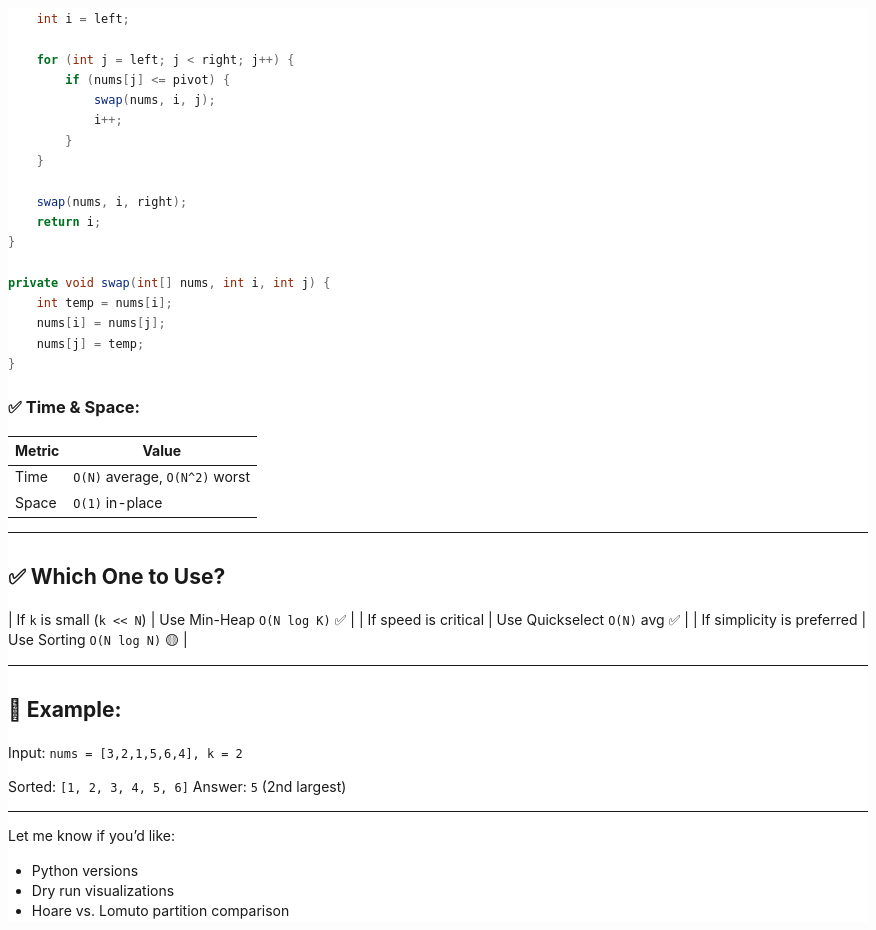 ```java
    int i = left;

    for (int j = left; j < right; j++) {
        if (nums[j] <= pivot) {
            swap(nums, i, j);
            i++;
        }
    }

    swap(nums, i, right);
    return i;
}

private void swap(int[] nums, int i, int j) {
    int temp = nums[i];
    nums[i] = nums[j];
    nums[j] = temp;
}
```

### ✅ Time & Space:

| Metric | Value                          |
| ------ | ------------------------------ |
| Time   | `O(N)` average, `O(N^2)` worst |
| Space  | `O(1)` in-place                |

---

## ✅ Which One to Use?

\| If `k` is small (`k << N`)      | Use Min-Heap `O(N log K)` ✅ |
\| If speed is critical            | Use Quickselect `O(N)` avg ✅ |
\| If simplicity is preferred      | Use Sorting `O(N log N)` 🟡 |

---

## 🧪 Example:

Input: `nums = [3,2,1,5,6,4], k = 2`

Sorted: `[1, 2, 3, 4, 5, 6]`
Answer: `5` (2nd largest)

---

Let me know if you’d like:

* Python versions
* Dry run visualizations
* Hoare vs. Lomuto partition comparison
